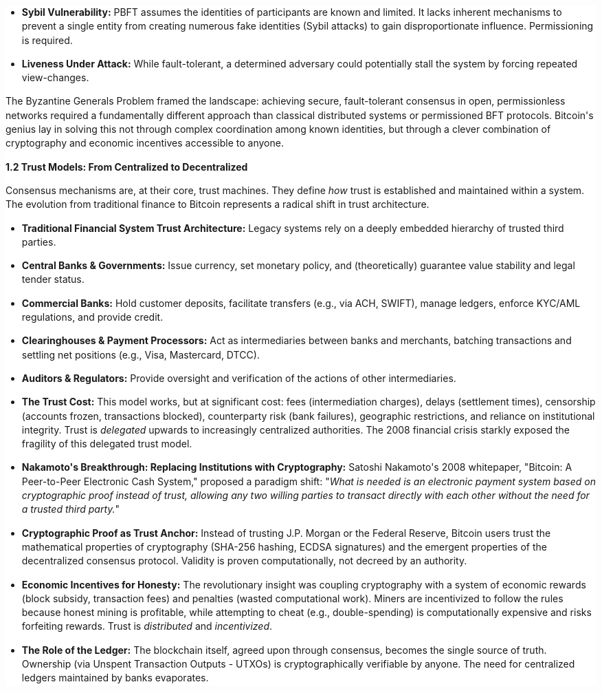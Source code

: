 *   **Sybil Vulnerability:** PBFT assumes the identities of participants are known and limited. It lacks inherent mechanisms to prevent a single entity from creating numerous fake identities (Sybil attacks) to gain disproportionate influence. Permissioning is required.

*   **Liveness Under Attack:** While fault-tolerant, a determined adversary could potentially stall the system by forcing repeated view-changes.

The Byzantine Generals Problem framed the landscape: achieving secure, fault-tolerant consensus in open, permissionless networks required a fundamentally different approach than classical distributed systems or permissioned BFT protocols. Bitcoin's genius lay in solving this not through complex coordination among known identities, but through a clever combination of cryptography and economic incentives accessible to anyone.

**1.2 Trust Models: From Centralized to Decentralized**

Consensus mechanisms are, at their core, trust machines. They define *how* trust is established and maintained within a system. The evolution from traditional finance to Bitcoin represents a radical shift in trust architecture.

*   **Traditional Financial System Trust Architecture:** Legacy systems rely on a deeply embedded hierarchy of trusted third parties.

*   **Central Banks & Governments:** Issue currency, set monetary policy, and (theoretically) guarantee value stability and legal tender status.

*   **Commercial Banks:** Hold customer deposits, facilitate transfers (e.g., via ACH, SWIFT), manage ledgers, enforce KYC/AML regulations, and provide credit.

*   **Clearinghouses & Payment Processors:** Act as intermediaries between banks and merchants, batching transactions and settling net positions (e.g., Visa, Mastercard, DTCC).

*   **Auditors & Regulators:** Provide oversight and verification of the actions of other intermediaries.

*   **The Trust Cost:** This model works, but at significant cost: fees (intermediation charges), delays (settlement times), censorship (accounts frozen, transactions blocked), counterparty risk (bank failures), geographic restrictions, and reliance on institutional integrity. Trust is *delegated* upwards to increasingly centralized authorities. The 2008 financial crisis starkly exposed the fragility of this delegated trust model.

*   **Nakamoto's Breakthrough: Replacing Institutions with Cryptography:** Satoshi Nakamoto's 2008 whitepaper, "Bitcoin: A Peer-to-Peer Electronic Cash System," proposed a paradigm shift: "*What is needed is an electronic payment system based on cryptographic proof instead of trust, allowing any two willing parties to transact directly with each other without the need for a trusted third party.*"

*   **Cryptographic Proof as Trust Anchor:** Instead of trusting J.P. Morgan or the Federal Reserve, Bitcoin users trust the mathematical properties of cryptography (SHA-256 hashing, ECDSA signatures) and the emergent properties of the decentralized consensus protocol. Validity is proven computationally, not decreed by an authority.

*   **Economic Incentives for Honesty:** The revolutionary insight was coupling cryptography with a system of economic rewards (block subsidy, transaction fees) and penalties (wasted computational work). Miners are incentivized to follow the rules because honest mining is profitable, while attempting to cheat (e.g., double-spending) is computationally expensive and risks forfeiting rewards. Trust is *distributed* and *incentivized*.

*   **The Role of the Ledger:** The blockchain itself, agreed upon through consensus, becomes the single source of truth. Ownership (via Unspent Transaction Outputs - UTXOs) is cryptographically verifiable by anyone. The need for centralized ledgers maintained by banks evaporates.

